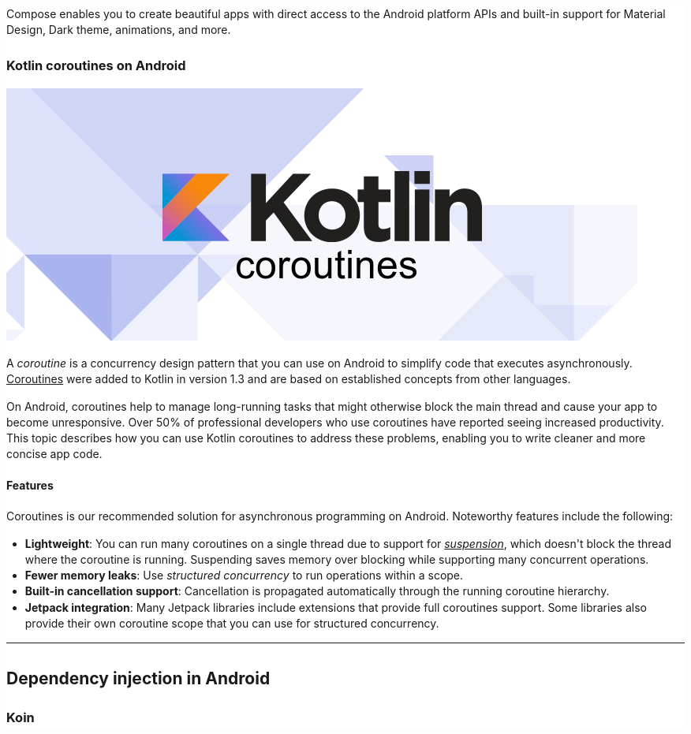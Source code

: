 Compose enables you to create beautiful apps with direct access to the Android platform APIs and built-in support for Material Design, Dark theme, animations, and more.

### Kotlin coroutines on Android
![](../Android/assets/coroutine.png)

A _coroutine_ is a concurrency design pattern that you can use on Android to simplify code that executes asynchronously. [Coroutines](https://kotlinlang.org/docs/reference/coroutines/coroutines-guide.html) were added to Kotlin in version 1.3 and are based on established concepts from other languages.

On Android, coroutines help to manage long-running tasks that might otherwise block the main thread and cause your app to become unresponsive. Over 50% of professional developers who use coroutines have reported seeing increased productivity. This topic describes how you can use Kotlin coroutines to address these problems, enabling you to write cleaner and more concise app code.

#### Features

Coroutines is our recommended solution for asynchronous programming on Android. Noteworthy features include the following:

-   **Lightweight**: You can run many coroutines on a single thread due to support for _[suspension](https://kotlinlang.org/docs/reference/coroutines/basics.html)_, which doesn't block the thread where the coroutine is running. Suspending saves memory over blocking while supporting many concurrent operations.
-   **Fewer memory leaks**: Use _structured concurrency_ to run operations within a scope.
-   **Built-in cancellation support**: Cancellation is propagated automatically through the running coroutine hierarchy.
-   **Jetpack integration**: Many Jetpack libraries include extensions that provide full coroutines support. Some libraries also provide their own coroutine scope that you can use for structured concurrency.
- --

## Dependency injection in Android
### Koin